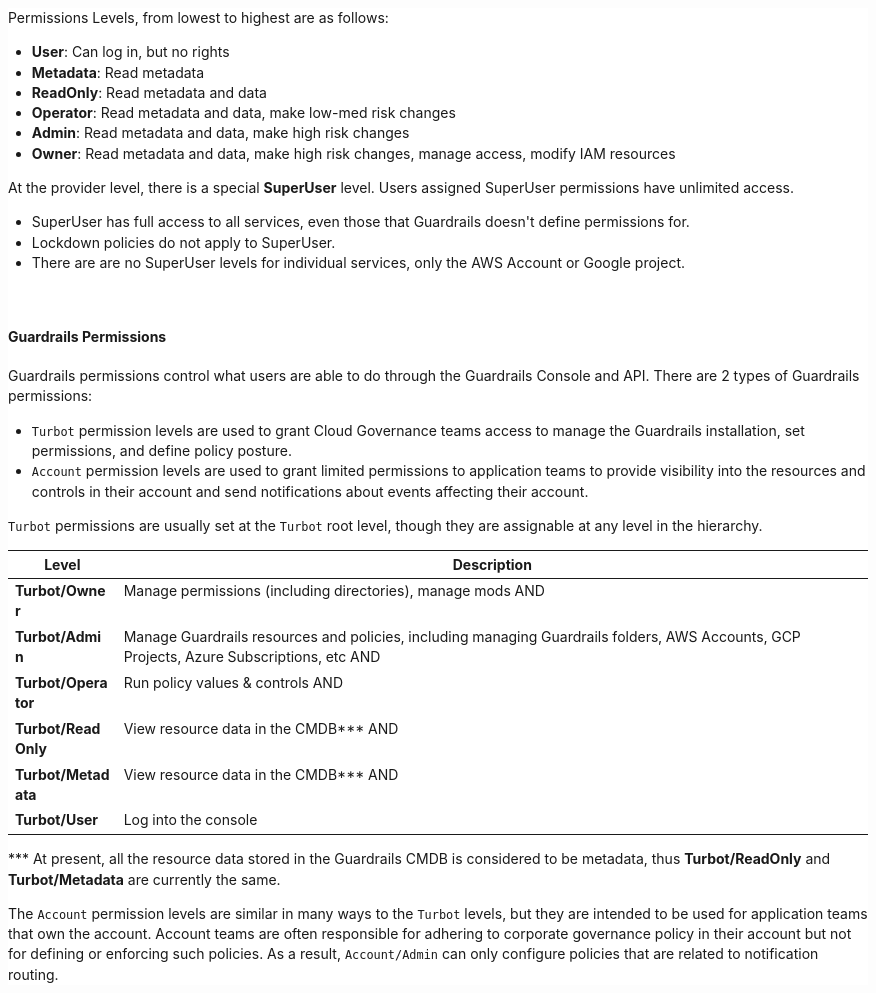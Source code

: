 Permissions Levels, from lowest to highest are as follows:

- **User**: Can log in, but no rights
- **Metadata**: Read metadata
- **ReadOnly**: Read metadata and data
- **Operator**: Read metadata and data, make low-med risk changes
- **Admin**: Read metadata and data, make high risk changes
- **Owner**: Read metadata and data, make high risk changes, manage access,
  modify IAM resources

At the provider level, there is a special **SuperUser** level. Users assigned
SuperUser permissions have unlimited access.

- SuperUser has full access to all services, even those that Guardrails doesn't
  define permissions for.
- Lockdown policies do not apply to SuperUser.
- There are are no SuperUser levels for individual services, only the AWS
  Account or Google project.

&nbsp;

#### Guardrails Permissions

Guardrails permissions control what users are able to do through the Guardrails Console
and API.
There are 2 types of Guardrails permissions:
- `Turbot` permission levels are used to grant Cloud Governance teams access to manage the Guardrails installation, set permissions, and define policy posture.
- `Account` permission levels are used to grant limited permissions to application teams to provide visibility into the resources and controls in their account and send notifications about events affecting their account.


`Turbot` permissions are usually set at the `Turbot` root level, though they are assignable at any level in the hierarchy.

| Level               | Description                                                                                                                               |
|---------------------|-------------------------------------------------------------------------------------------------------------------------------------------|
| **Turbot/Owner**    | Manage permissions (including directories), manage mods AND                                                                               |
| **Turbot/Admin**    | Manage Guardrails resources and policies, including managing Guardrails folders, AWS Accounts, GCP Projects, Azure Subscriptions, etc AND |
| **Turbot/Operator** | Run policy values & controls AND                                                                                                          |
| **Turbot/ReadOnly** | View resource data in the CMDB\*\*\* AND                                                                                                  |
| **Turbot/Metadata** | View resource data in the CMDB\*\*\* AND                                                                                                  |
| **Turbot/User**     | Log into the console                                                                                                                      |

\*\*\* At present, all the resource data stored in the Guardrails CMDB is considered
to be metadata, thus **Turbot/ReadOnly** and **Turbot/Metadata** are currently
the same.

The `Account` permission levels are similar in many ways to the `Turbot` levels, but they are intended to be used for application teams that own the account.  Account teams are often responsible for adhering to corporate governance policy in their account but not for defining or enforcing such policies.  As a result, `Account/Admin` can only configure policies that are related to notification routing.
